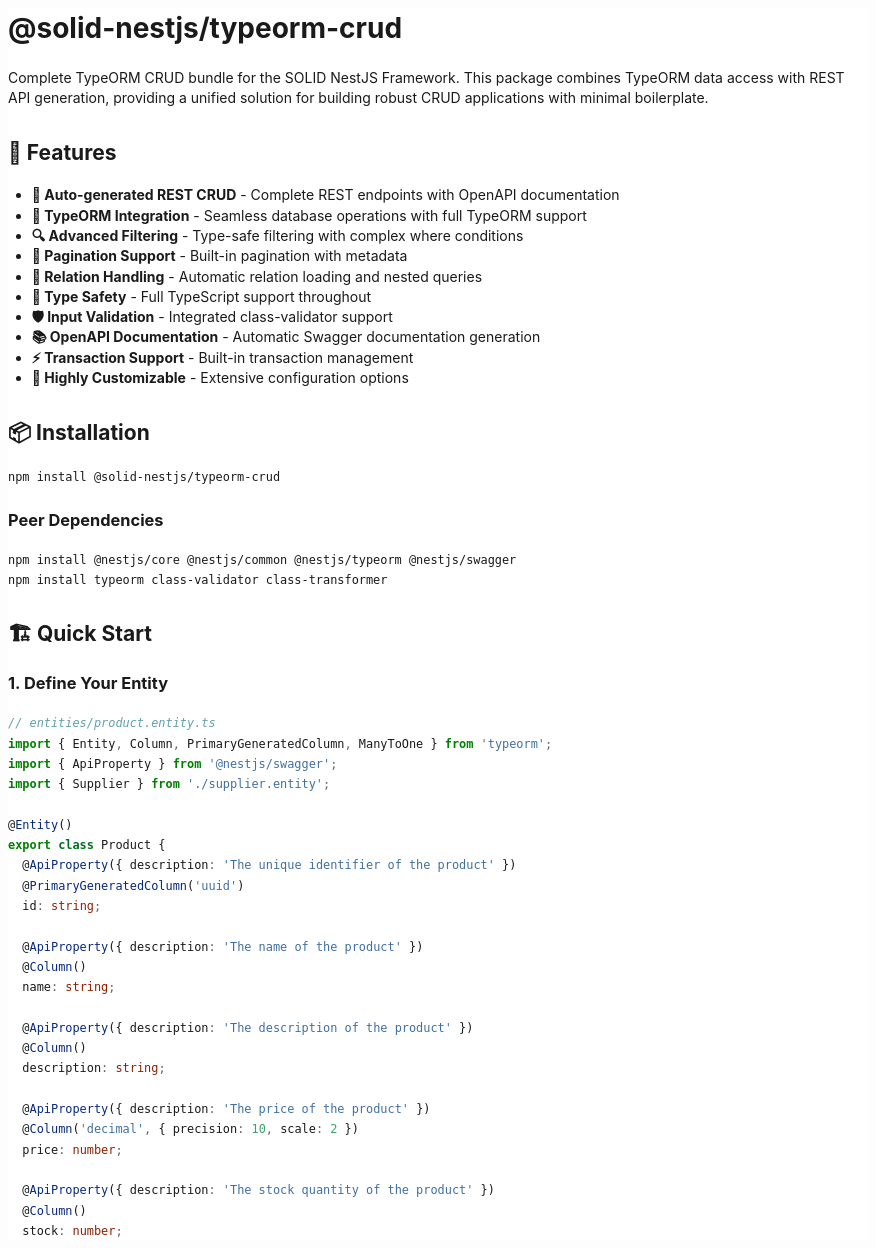 # @solid-nestjs/typeorm-crud

Complete TypeORM CRUD bundle for the SOLID NestJS Framework. This package combines TypeORM data access with REST API generation, providing a unified solution for building robust CRUD applications with minimal boilerplate.

## 🚀 Features

- **🎯 Auto-generated REST CRUD** - Complete REST endpoints with OpenAPI documentation
- **💾 TypeORM Integration** - Seamless database operations with full TypeORM support
- **🔍 Advanced Filtering** - Type-safe filtering with complex where conditions
- **📄 Pagination Support** - Built-in pagination with metadata
- **🔗 Relation Handling** - Automatic relation loading and nested queries
- **📝 Type Safety** - Full TypeScript support throughout
- **🛡️ Input Validation** - Integrated class-validator support
- **📚 OpenAPI Documentation** - Automatic Swagger documentation generation
- **⚡ Transaction Support** - Built-in transaction management
- **🎨 Highly Customizable** - Extensive configuration options

## 📦 Installation

```bash
npm install @solid-nestjs/typeorm-crud
```

### Peer Dependencies

```bash
npm install @nestjs/core @nestjs/common @nestjs/typeorm @nestjs/swagger
npm install typeorm class-validator class-transformer
```

## 🏗️ Quick Start

### 1. Define Your Entity

```typescript
// entities/product.entity.ts
import { Entity, Column, PrimaryGeneratedColumn, ManyToOne } from 'typeorm';
import { ApiProperty } from '@nestjs/swagger';
import { Supplier } from './supplier.entity';

@Entity()
export class Product {
  @ApiProperty({ description: 'The unique identifier of the product' })
  @PrimaryGeneratedColumn('uuid')
  id: string;

  @ApiProperty({ description: 'The name of the product' })
  @Column()
  name: string;

  @ApiProperty({ description: 'The description of the product' })
  @Column()
  description: string;

  @ApiProperty({ description: 'The price of the product' })
  @Column('decimal', { precision: 10, scale: 2 })
  price: number;

  @ApiProperty({ description: 'The stock quantity of the product' })
  @Column()
  stock: number;
```
